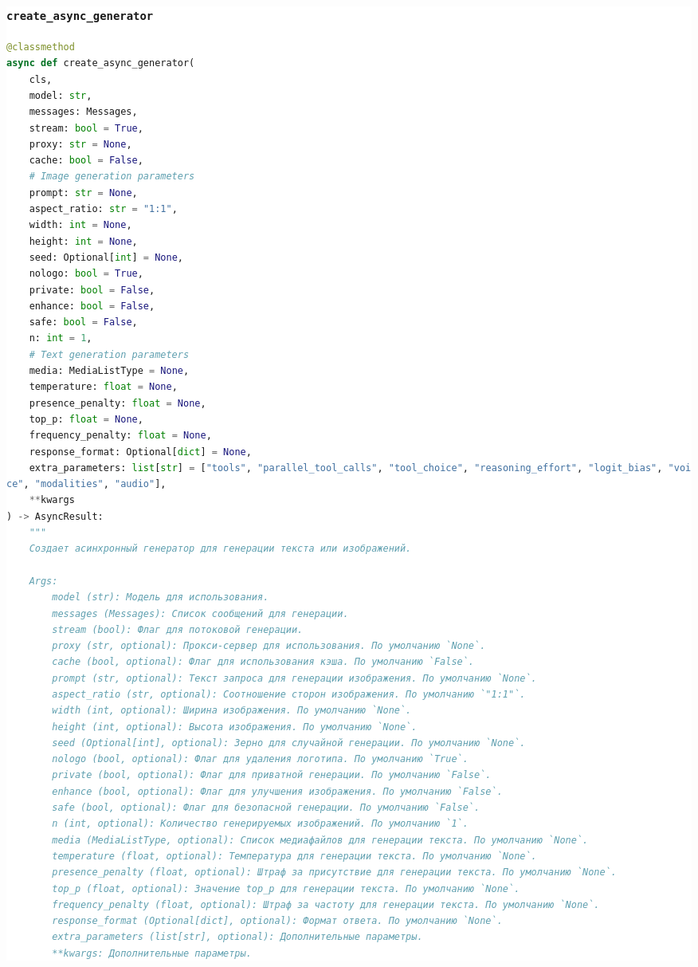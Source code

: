 ### `create_async_generator`

```python
@classmethod
async def create_async_generator(
    cls,
    model: str,
    messages: Messages,
    stream: bool = True,
    proxy: str = None,
    cache: bool = False,
    # Image generation parameters
    prompt: str = None,
    aspect_ratio: str = "1:1",
    width: int = None,
    height: int = None,
    seed: Optional[int] = None,
    nologo: bool = True,
    private: bool = False,
    enhance: bool = False,
    safe: bool = False,
    n: int = 1,
    # Text generation parameters
    media: MediaListType = None,
    temperature: float = None,
    presence_penalty: float = None,
    top_p: float = None,
    frequency_penalty: float = None,
    response_format: Optional[dict] = None,
    extra_parameters: list[str] = ["tools", "parallel_tool_calls", "tool_choice", "reasoning_effort", "logit_bias", "voice", "modalities", "audio"],
    **kwargs
) -> AsyncResult:
    """
    Создает асинхронный генератор для генерации текста или изображений.

    Args:
        model (str): Модель для использования.
        messages (Messages): Список сообщений для генерации.
        stream (bool): Флаг для потоковой генерации.
        proxy (str, optional): Прокси-сервер для использования. По умолчанию `None`.
        cache (bool, optional): Флаг для использования кэша. По умолчанию `False`.
        prompt (str, optional): Текст запроса для генерации изображения. По умолчанию `None`.
        aspect_ratio (str, optional): Соотношение сторон изображения. По умолчанию `"1:1"`.
        width (int, optional): Ширина изображения. По умолчанию `None`.
        height (int, optional): Высота изображения. По умолчанию `None`.
        seed (Optional[int], optional): Зерно для случайной генерации. По умолчанию `None`.
        nologo (bool, optional): Флаг для удаления логотипа. По умолчанию `True`.
        private (bool, optional): Флаг для приватной генерации. По умолчанию `False`.
        enhance (bool, optional): Флаг для улучшения изображения. По умолчанию `False`.
        safe (bool, optional): Флаг для безопасной генерации. По умолчанию `False`.
        n (int, optional): Количество генерируемых изображений. По умолчанию `1`.
        media (MediaListType, optional): Список медиафайлов для генерации текста. По умолчанию `None`.
        temperature (float, optional): Температура для генерации текста. По умолчанию `None`.
        presence_penalty (float, optional): Штраф за присутствие для генерации текста. По умолчанию `None`.
        top_p (float, optional): Значение top_p для генерации текста. По умолчанию `None`.
        frequency_penalty (float, optional): Штраф за частоту для генерации текста. По умолчанию `None`.
        response_format (Optional[dict], optional): Формат ответа. По умолчанию `None`.
        extra_parameters (list[str], optional): Дополнительные параметры.
        **kwargs: Дополнительные параметры.
```